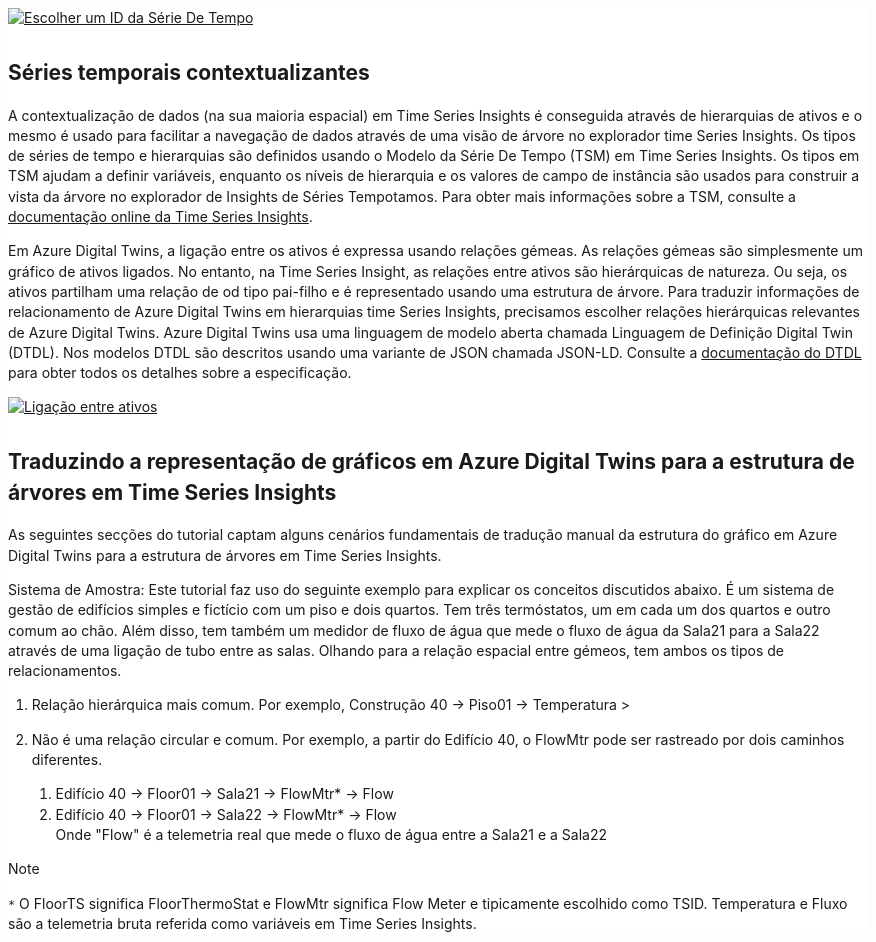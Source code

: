 [![Escolher um ID da Série De Tempo](media/tutorials-model-sync/choosing-tsid.png)](media/tutorials-model-sync/choosing-tsid.png#lightbox)

## <a name="contextualizing-time-series"></a>Séries temporais contextualizantes

A contextualização de dados (na sua maioria espacial) em Time Series Insights é conseguida através de hierarquias de ativos e o mesmo é usado para facilitar a navegação de dados através de uma visão de árvore no explorador time Series Insights. Os tipos de séries de tempo e hierarquias são definidos usando o Modelo da Série De Tempo (TSM) em Time Series Insights. Os tipos em TSM ajudam a definir variáveis, enquanto os níveis de hierarquia e os valores de campo de instância são usados para construir a vista da árvore no explorador de Insights de Séries Tempotamos. Para obter mais informações sobre a TSM, consulte a [documentação online da Time Series Insights](https://docs.microsoft.com/azure/time-series-insights/concepts-model-overview).

Em Azure Digital Twins, a ligação entre os ativos é expressa usando relações gémeas. As relações gémeas são simplesmente um gráfico de ativos ligados. No entanto, na Time Series Insight, as relações entre ativos são hierárquicas de natureza. Ou seja, os ativos partilham uma relação de od tipo pai-filho e é representado usando uma estrutura de árvore. Para traduzir informações de relacionamento de Azure Digital Twins em hierarquias time Series Insights, precisamos escolher relações hierárquicas relevantes de Azure Digital Twins. Azure Digital Twins usa uma linguagem de modelo aberta chamada Linguagem de Definição Digital Twin (DTDL). Nos modelos DTDL são descritos usando uma variante de JSON chamada JSON-LD. Consulte a [documentação do DTDL](https://github.com/Azure/opendigitaltwins-dtdl/blob/master/DTDL/v2/dtdlv2.md) para obter todos os detalhes sobre a especificação.

[![Ligação entre ativos](media/tutorials-model-sync/asset-connection.png)](media/tutorials-model-sync/asset-connection.png#lightbox)

## <a name="translating-graph-representation-in-azure-digital-twins-to-tree-structure-in-time-series-insights"></a>Traduzindo a representação de gráficos em Azure Digital Twins para a estrutura de árvores em Time Series Insights

As seguintes secções do tutorial captam alguns cenários fundamentais de tradução manual da estrutura do gráfico em Azure Digital Twins para a estrutura de árvores em Time Series Insights.

Sistema de Amostra: Este tutorial faz uso do seguinte exemplo para explicar os conceitos discutidos abaixo. É um sistema de gestão de edifícios simples e fictício com um piso e dois quartos. Tem três termóstatos, um em cada um dos quartos e outro comum ao chão. Além disso, tem também um medidor de fluxo de água que mede o fluxo de água da Sala21 para a Sala22 através de uma ligação de tubo entre as salas. Olhando para a relação espacial entre gémeos, tem ambos os tipos de relacionamentos.

1. Relação hierárquica mais comum. Por exemplo, Construção 40 -> Piso01 -> Temperatura >
1. Não é uma relação circular e comum. Por exemplo, a partir do Edifício 40, o FlowMtr pode ser rastreado por dois caminhos diferentes.

   1. Edifício 40 -> Floor01 -> Sala21 -> FlowMtr* -> Flow
   1. Edifício 40 -> Floor01 -> Sala22 -> FlowMtr* -> Flow  
      Onde "Flow" é a telemetria real que mede o fluxo de água entre a Sala21 e a Sala22

> [!Note]
>
> `*` O FloorTS significa FloorThermoStat e FlowMtr significa Flow Meter e tipicamente escolhido como TSID. Temperatura e Fluxo são a telemetria bruta referida como variáveis em Time Series Insights.
